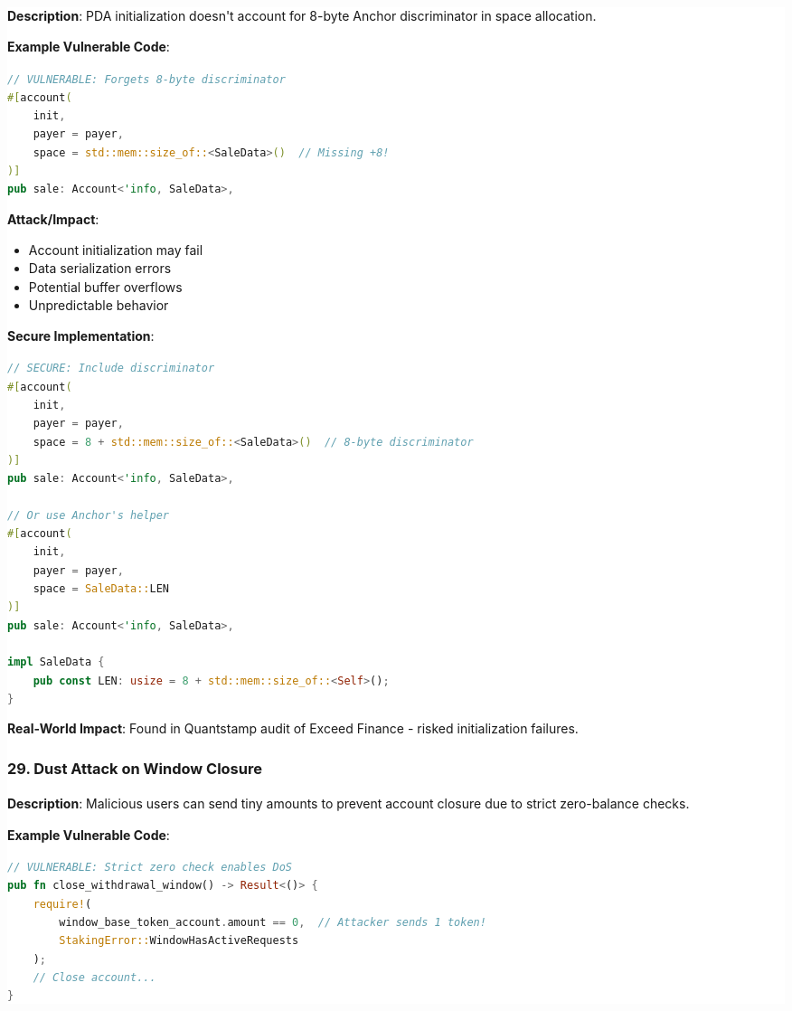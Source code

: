 **Description**: PDA initialization doesn't account for 8-byte Anchor discriminator in space allocation.

**Example Vulnerable Code**:
```rust
// VULNERABLE: Forgets 8-byte discriminator
#[account(
    init,
    payer = payer,
    space = std::mem::size_of::<SaleData>()  // Missing +8!
)]
pub sale: Account<'info, SaleData>,
```

**Attack/Impact**:
- Account initialization may fail
- Data serialization errors
- Potential buffer overflows
- Unpredictable behavior

**Secure Implementation**:
```rust
// SECURE: Include discriminator
#[account(
    init,
    payer = payer,
    space = 8 + std::mem::size_of::<SaleData>()  // 8-byte discriminator
)]
pub sale: Account<'info, SaleData>,

// Or use Anchor's helper
#[account(
    init,
    payer = payer,
    space = SaleData::LEN
)]
pub sale: Account<'info, SaleData>,

impl SaleData {
    pub const LEN: usize = 8 + std::mem::size_of::<Self>();
}
```

**Real-World Impact**: Found in Quantstamp audit of Exceed Finance - risked initialization failures.

### 29. Dust Attack on Window Closure

**Description**: Malicious users can send tiny amounts to prevent account closure due to strict zero-balance checks.

**Example Vulnerable Code**:
```rust
// VULNERABLE: Strict zero check enables DoS
pub fn close_withdrawal_window() -> Result<()> {
    require!(
        window_base_token_account.amount == 0,  // Attacker sends 1 token!
        StakingError::WindowHasActiveRequests
    );
    // Close account...
}
```
